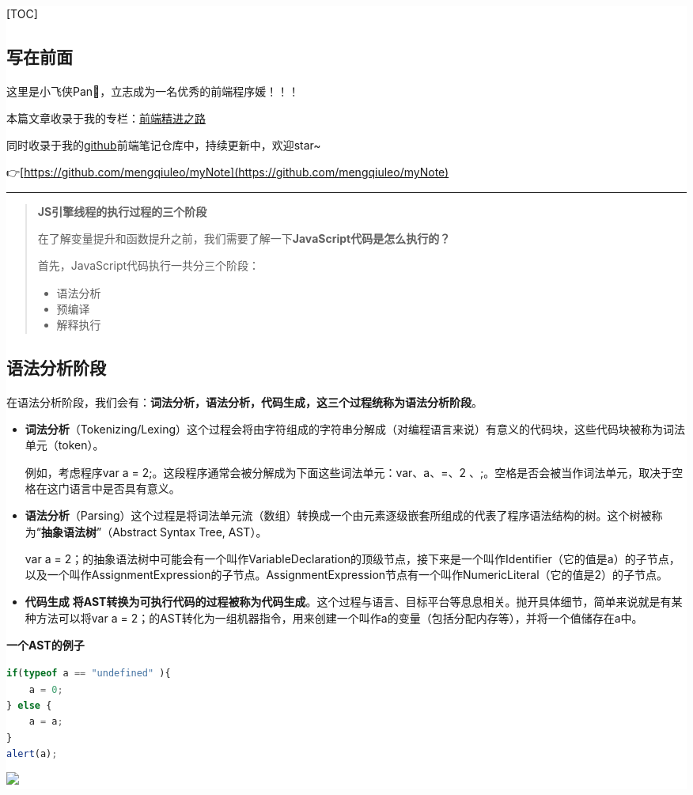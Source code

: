 [TOC]



## 写在前面

这里是小飞侠Pan🥳，立志成为一名优秀的前端程序媛！！！

本篇文章收录于我的专栏：[前端精进之路](https://blog.csdn.net/weixin_52834435/category_11886356.html?spm=1001.2014.3001.5482)

同时收录于我的[github](https://github.com/mengqiuleo)前端笔记仓库中，持续更新中，欢迎star~

👉[https://github.com/mengqiuleo/myNote](https://github.com/mengqiuleo/myNote)

<hr/>

> **JS引擎线程的执行过程的三个阶段**
>
> 在了解变量提升和函数提升之前，我们需要了解一下**JavaScript代码是怎么执行的？**
>
> 首先，JavaScript代码执行一共分三个阶段：
>
> - 语法分析
> - 预编译
> - 解释执行



## 语法分析阶段

在语法分析阶段，我们会有：**词法分析，语法分析，代码生成，这三个过程统称为语法分析阶段**。

- **词法分析**（Tokenizing/Lexing）这个过程会将由字符组成的字符串分解成（对编程语言来说）有意义的代码块，这些代码块被称为词法单元（token）。

  例如，考虑程序var a = 2;。这段程序通常会被分解成为下面这些词法单元：var、a、=、2 、;。空格是否会被当作词法单元，取决于空格在这门语言中是否具有意义。

- **语法分析**（Parsing）这个过程是将词法单元流（数组）转换成一个由元素逐级嵌套所组成的代表了程序语法结构的树。这个树被称为“**抽象语法树**”（Abstract Syntax Tree, AST）。

  var a = 2；的抽象语法树中可能会有一个叫作VariableDeclaration的顶级节点，接下来是一个叫作Identifier（它的值是a）的子节点，以及一个叫作AssignmentExpression的子节点。AssignmentExpression节点有一个叫作NumericLiteral（它的值是2）的子节点。

- **代码生成** **将AST转换为可执行代码的过程被称为代码生成**。这个过程与语言、目标平台等息息相关。抛开具体细节，简单来说就是有某种方法可以将var a = 2；的AST转化为一组机器指令，用来创建一个叫作a的变量（包括分配内存等），并将一个值储存在a中。



**一个AST的例子**

```js
if(typeof a == "undefined" ){ 
    a = 0; 
} else { 
    a = a; 
} 
alert(a);
```

![](E:\note\前端精进之路\JS篇\图片\AST.jpg)
